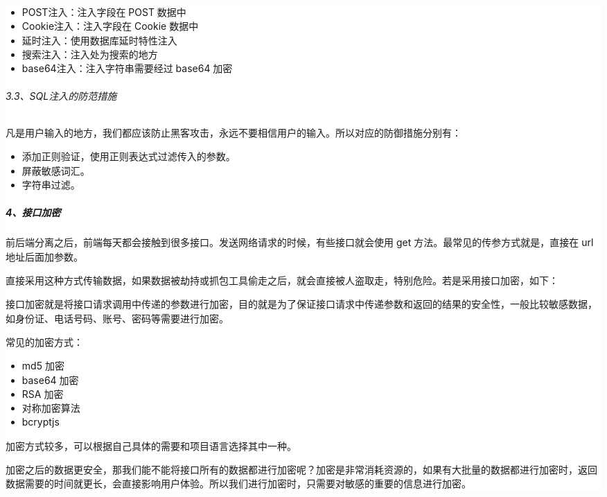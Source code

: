 - POST注入：注入字段在 POST 数据中
- Cookie注入：注入字段在 Cookie 数据中
- 延时注入：使用数据库延时特性注入
- 搜索注入：注入处为搜索的地方
- base64注入：注入字符串需要经过 base64 加密

###### 3.3、SQL注入的防范措施

凡是用户输入的地方，我们都应该防止黑客攻击，永远不要相信用户的输入。所以对应的防御措施分别有：

- 添加正则验证，使用正则表达式过滤传入的参数。
- 屏蔽敏感词汇。
- 字符串过滤。

##### 4、接口加密

前后端分离之后，前端每天都会接触到很多接口。发送网络请求的时候，有些接口就会使用 get 方法。最常见的传参方式就是，直接在 url 地址后面加参数。

直接采用这种方式传输数据，如果数据被劫持或抓包工具偷走之后，就会直接被人盗取走，特别危险。若是采用接口加密，如下：

接口加密就是将接口请求调用中传递的参数进行加密，目的就是为了保证接口请求中传递参数和返回的结果的安全性，一般比较敏感数据，如身份证、电话号码、账号、密码等需要进行加密。

常见的加密方式：

- md5 加密
- base64 加密
- RSA 加密
- 对称加密算法
- bcryptjs

加密方式较多，可以根据自己具体的需要和项目语言选择其中一种。

加密之后的数据更安全，那我们能不能将接口所有的数据都进行加密呢？加密是非常消耗资源的，如果有大批量的数据都进行加密时，返回数据需要的时间就更长，会直接影响用户体验。所以我们进行加密时，只需要对敏感的重要的信息进行加密。